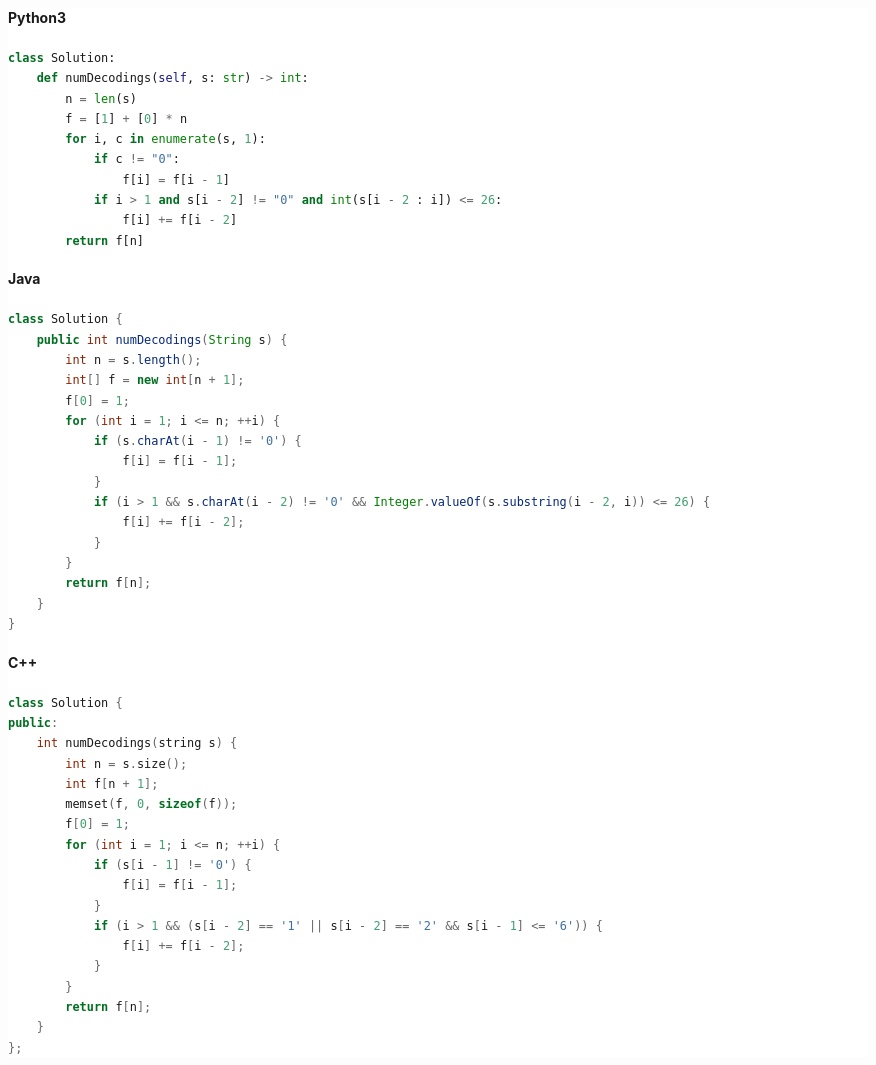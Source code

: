 

#### Python3

```python
class Solution:
    def numDecodings(self, s: str) -> int:
        n = len(s)
        f = [1] + [0] * n
        for i, c in enumerate(s, 1):
            if c != "0":
                f[i] = f[i - 1]
            if i > 1 and s[i - 2] != "0" and int(s[i - 2 : i]) <= 26:
                f[i] += f[i - 2]
        return f[n]
```

#### Java

```java
class Solution {
    public int numDecodings(String s) {
        int n = s.length();
        int[] f = new int[n + 1];
        f[0] = 1;
        for (int i = 1; i <= n; ++i) {
            if (s.charAt(i - 1) != '0') {
                f[i] = f[i - 1];
            }
            if (i > 1 && s.charAt(i - 2) != '0' && Integer.valueOf(s.substring(i - 2, i)) <= 26) {
                f[i] += f[i - 2];
            }
        }
        return f[n];
    }
}
```

#### C++

```cpp
class Solution {
public:
    int numDecodings(string s) {
        int n = s.size();
        int f[n + 1];
        memset(f, 0, sizeof(f));
        f[0] = 1;
        for (int i = 1; i <= n; ++i) {
            if (s[i - 1] != '0') {
                f[i] = f[i - 1];
            }
            if (i > 1 && (s[i - 2] == '1' || s[i - 2] == '2' && s[i - 1] <= '6')) {
                f[i] += f[i - 2];
            }
        }
        return f[n];
    }
};
```
